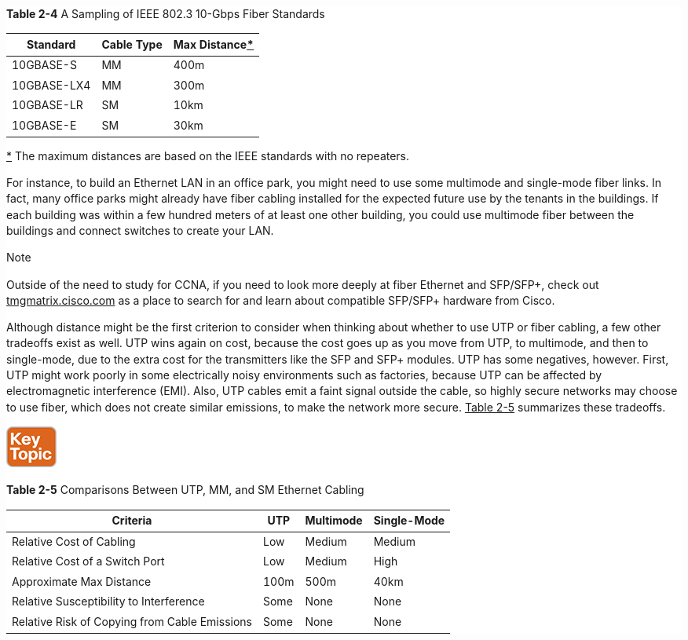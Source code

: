 **Table 2-4** A Sampling of IEEE 802.3 10-Gbps Fiber Standards

| Standard | Cable Type | Max Distance[\*](vol1_ch02.xhtml#tfn2_4a) |
| --- | --- | --- |
| 10GBASE-S | MM | 400m |
| 10GBASE-LX4 | MM | 300m |
| 10GBASE-LR | SM | 10km |
| 10GBASE-E | SM | 30km |

[\*](vol1_ch02.xhtml#tfn2_4) The maximum distances are based on the IEEE standards with no repeaters.

For instance, to build an Ethernet LAN in an office park, you might need to use some multimode and single-mode fiber links. In fact, many office parks might already have fiber cabling installed for the expected future use by the tenants in the buildings. If each building was within a few hundred meters of at least one other building, you could use multimode fiber between the buildings and connect switches to create your LAN.

Note

Outside of the need to study for CCNA, if you need to look more deeply at fiber Ethernet and SFP/SFP+, check out [tmgmatrix.cisco.com](http://tmgmatrix.cisco.com) as a place to search for and learn about compatible SFP/SFP+ hardware from Cisco.

Although distance might be the first criterion to consider when thinking about whether to use UTP or fiber cabling, a few other tradeoffs exist as well. UTP wins again on cost, because the cost goes up as you move from UTP, to multimode, and then to single-mode, due to the extra cost for the transmitters like the SFP and SFP+ modules. UTP has some negatives, however. First, UTP might work poorly in some electrically noisy environments such as factories, because UTP can be affected by electromagnetic interference (EMI). Also, UTP cables emit a faint signal outside the cable, so highly secure networks may choose to use fiber, which does not create similar emissions, to make the network more secure. [Table 2-5](vol1_ch02.xhtml#ch02tab05) summarizes these tradeoffs.


![Key Topic button icon.](images/vol1_key_topic.jpg)



**Table 2-5** Comparisons Between UTP, MM, and SM Ethernet Cabling

| Criteria | UTP | Multimode | Single-Mode |
| --- | --- | --- | --- |
| Relative Cost of Cabling | Low | Medium | Medium |
| Relative Cost of a Switch Port | Low | Medium | High |
| Approximate Max Distance | 100m | 500m | 40km |
| Relative Susceptibility to Interference | Some | None | None |
| Relative Risk of Copying from Cable Emissions | Some | None | None |
